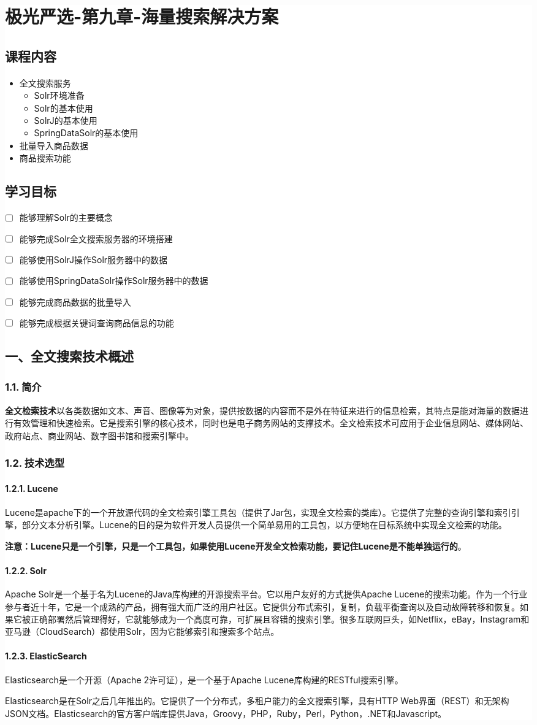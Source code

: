 # 极光严选-第九章-海量搜索解决方案

## 课程内容

- 全文搜索服务
  - Solr环境准备
  - Solr的基本使用
  - SolrJ的基本使用
  - SpringDataSolr的基本使用
- 批量导入商品数据
- 商品搜索功能



## 学习目标

- [ ] 能够理解Solr的主要概念
- [ ] 能够完成Solr全文搜索服务器的环境搭建
- [ ] 能够使用SolrJ操作Solr服务器中的数据
- [ ] 能够使用SpringDataSolr操作Solr服务器中的数据
- [ ] 能够完成商品数据的批量导入
- [ ] 能够完成根据关键词查询商品信息的功能



## 一、全文搜索技术概述

### 1.1. 简介

​	**全文检索技术**以各类数据如文本、声音、图像等为对象，提供按数据的内容而不是外在特征来进行的信息检索，其特点是能对海量的数据进行有效管理和快速检索。它是搜索引擎的核心技术，同时也是电子商务网站的支撑技术。全文检索技术可应用于企业信息网站、媒体网站、政府站点、商业网站、数字图书馆和搜索引擎中。

### 1.2. 技术选型

#### 1.2.1. Lucene

Lucene是apache下的一个开放源代码的全文检索引擎工具包（提供了Jar包，实现全文检索的类库）。它提供了完整的查询引擎和索引引擎，部分文本分析引擎。Lucene的目的是为软件开发人员提供一个简单易用的工具包，以方便地在目标系统中实现全文检索的功能。 

**注意：**Lucene只是一个引擎，只是一个工具包，如果使用Lucene开发全文检索功能，要记住**Lucene是不能单独运行的**。

#### 1.2.2. Solr

Apache Solr是一个基于名为Lucene的Java库构建的开源搜索平台。它以用户友好的方式提供Apache Lucene的搜索功能。作为一个行业参与者近十年，它是一个成熟的产品，拥有强大而广泛的用户社区。它提供分布式索引，复制，负载平衡查询以及自动故障转移和恢复。如果它被正确部署然后管理得好，它就能够成为一个高度可靠，可扩展且容错的搜索引擎。很多互联网巨头，如Netflix，eBay，Instagram和亚马逊（CloudSearch）都使用Solr，因为它能够索引和搜索多个站点。

#### 1.2.3. ElasticSearch

Elasticsearch是一个开源（Apache 2许可证），是一个基于Apache Lucene库构建的RESTful搜索引擎。

Elasticsearch是在Solr之后几年推出的。它提供了一个分布式，多租户能力的全文搜索引擎，具有HTTP Web界面（REST）和无架构JSON文档。Elasticsearch的官方客户端库提供Java，Groovy，PHP，Ruby，Perl，Python，.NET和Javascript。
